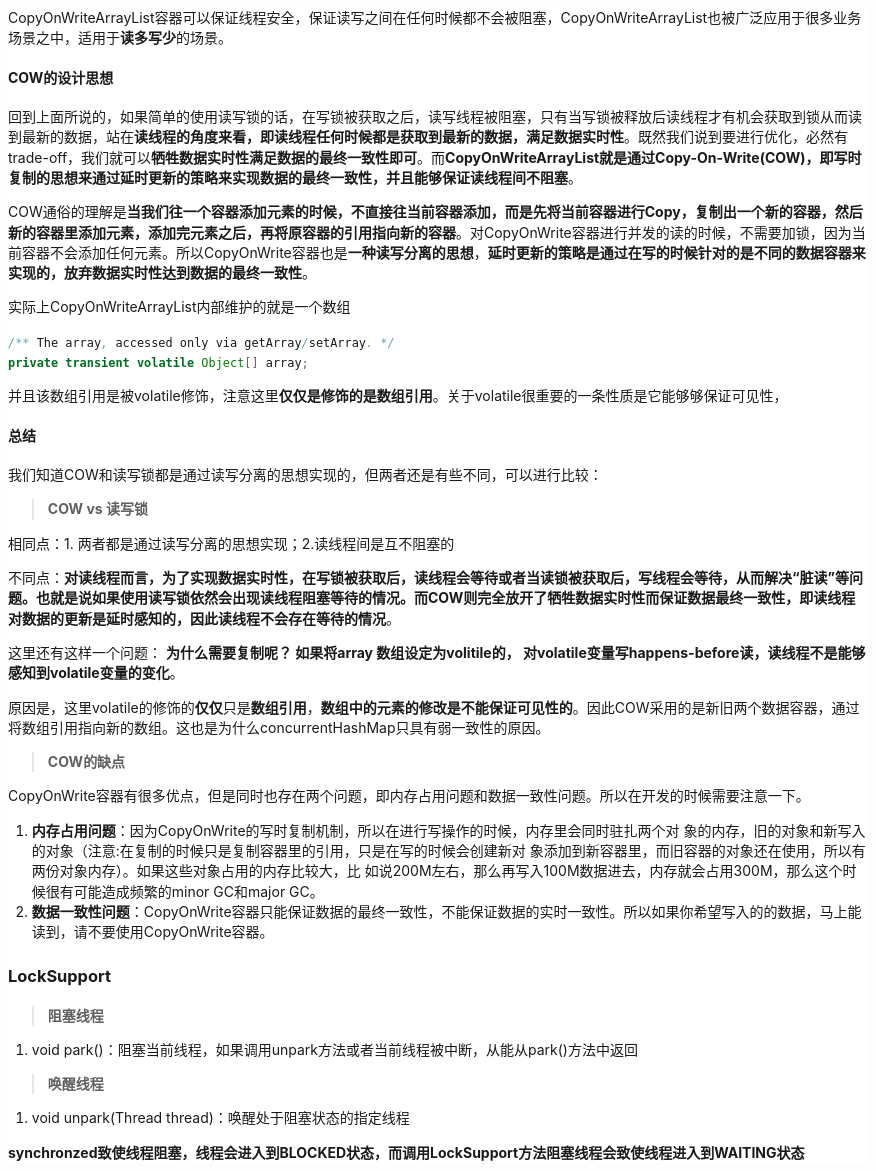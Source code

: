 CopyOnWriteArrayList容器可以保证线程安全，保证读写之间在任何时候都不会被阻塞，CopyOnWriteArrayList也被广泛应用于很多业务场景之中，适用于**读多写少**的场景。

#### COW的设计思想

回到上面所说的，如果简单的使用读写锁的话，在写锁被获取之后，读写线程被阻塞，只有当写锁被释放后读线程才有机会获取到锁从而读到最新的数据，站在**读线程的角度来看，即读线程任何时候都是获取到最新的数据，满足数据实时性**。既然我们说到要进行优化，必然有trade-off，我们就可以**牺牲数据实时性满足数据的最终一致性即可**。而**CopyOnWriteArrayList就是通过Copy-On-Write(COW)，即写时复制的思想来通过延时更新的策略来实现数据的最终一致性，并且能够保证读线程间不阻塞**。

COW通俗的理解是**当我们往一个容器添加元素的时候，不直接往当前容器添加，而是先将当前容器进行Copy，复制出一个新的容器，然后新的容器里添加元素，添加完元素之后，再将原容器的引用指向新的容器**。对CopyOnWrite容器进行并发的读的时候，不需要加锁，因为当前容器不会添加任何元素。所以CopyOnWrite容器也是**一种读写分离的思想**，**延时更新的策略是通过在写的时候针对的是不同的数据容器来实现的，放弃数据实时性达到数据的最终一致性**。

实际上CopyOnWriteArrayList内部维护的就是一个数组

```java
/** The array, accessed only via getArray/setArray. */
private transient volatile Object[] array;
```

并且该数组引用是被volatile修饰，注意这里**仅仅是修饰的是数组引用**。关于volatile很重要的一条性质是它能够够保证可见性，

#### 总结

我们知道COW和读写锁都是通过读写分离的思想实现的，但两者还是有些不同，可以进行比较：

> **COW vs 读写锁**

相同点：1. 两者都是通过读写分离的思想实现；2.读线程间是互不阻塞的

不同点：**对读线程而言，为了实现数据实时性，在写锁被获取后，读线程会等待或者当读锁被获取后，写线程会等待，从而解决“脏读”等问题。也就是说如果使用读写锁依然会出现读线程阻塞等待的情况。而COW则完全放开了牺牲数据实时性而保证数据最终一致性，即读线程对数据的更新是延时感知的，因此读线程不会存在等待的情况**。

这里还有这样一个问题： **为什么需要复制呢？ 如果将array 数组设定为volitile的， 对volatile变量写happens-before读，读线程不是能够感知到volatile变量的变化**。

原因是，这里volatile的修饰的**仅仅**只是**数组引用**，**数组中的元素的修改是不能保证可见性的**。因此COW采用的是新旧两个数据容器，通过将数组引用指向新的数组。这也是为什么concurrentHashMap只具有弱一致性的原因。

> **COW的缺点**

CopyOnWrite容器有很多优点，但是同时也存在两个问题，即内存占用问题和数据一致性问题。所以在开发的时候需要注意一下。

1. **内存占用问题**：因为CopyOnWrite的写时复制机制，所以在进行写操作的时候，内存里会同时驻扎两个对 象的内存，旧的对象和新写入的对象（注意:在复制的时候只是复制容器里的引用，只是在写的时候会创建新对 象添加到新容器里，而旧容器的对象还在使用，所以有两份对象内存）。如果这些对象占用的内存比较大，比 如说200M左右，那么再写入100M数据进去，内存就会占用300M，那么这个时候很有可能造成频繁的minor GC和major GC。
2. **数据一致性问题**：CopyOnWrite容器只能保证数据的最终一致性，不能保证数据的实时一致性。所以如果你希望写入的的数据，马上能读到，请不要使用CopyOnWrite容器。

### LockSupport

> **阻塞线程**

1. void park()：阻塞当前线程，如果调用unpark方法或者当前线程被中断，从能从park()方法中返回

> **唤醒线程**

1. void unpark(Thread thread)：唤醒处于阻塞状态的指定线程

**synchronzed致使线程阻塞，线程会进入到BLOCKED状态，而调用LockSupport方法阻塞线程会致使线程进入到WAITING状态**
